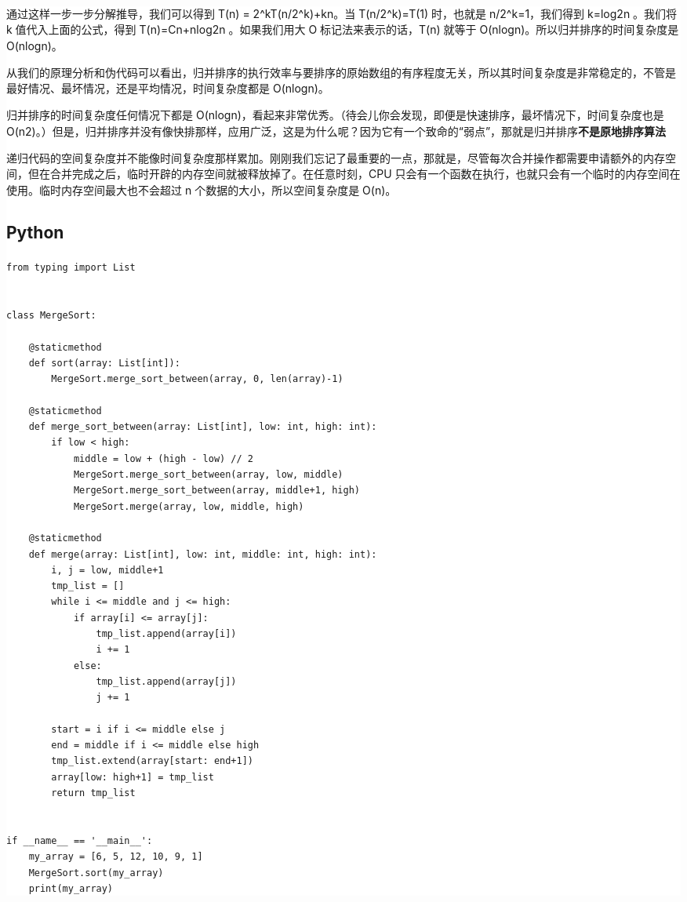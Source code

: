 

通过这样一步一步分解推导，我们可以得到 T(n) = 2^kT(n/2^k)+kn。当 T(n/2^k)=T(1) 时，也就是 n/2^k=1，我们得到 k=log2n 。我们将 k 值代入上面的公式，得到 T(n)=Cn+nlog2n 。如果我们用大 O 标记法来表示的话，T(n) 就等于 O(nlogn)。所以归并排序的时间复杂度是 O(nlogn)。

从我们的原理分析和伪代码可以看出，归并排序的执行效率与要排序的原始数组的有序程度无关，所以其时间复杂度是非常稳定的，不管是最好情况、最坏情况，还是平均情况，时间复杂度都是 O(nlogn)。





归并排序的时间复杂度任何情况下都是 O(nlogn)，看起来非常优秀。（待会儿你会发现，即便是快速排序，最坏情况下，时间复杂度也是 O(n2)。）但是，归并排序并没有像快排那样，应用广泛，这是为什么呢？因为它有一个致命的“弱点”，那就是归并排序**不是原地排序算法**

递归代码的空间复杂度并不能像时间复杂度那样累加。刚刚我们忘记了最重要的一点，那就是，尽管每次合并操作都需要申请额外的内存空间，但在合并完成之后，临时开辟的内存空间就被释放掉了。在任意时刻，CPU 只会有一个函数在执行，也就只会有一个临时的内存空间在使用。临时内存空间最大也不会超过 n 个数据的大小，所以空间复杂度是 O(n)。



## Python

```
from typing import List


class MergeSort:

    @staticmethod
    def sort(array: List[int]):
        MergeSort.merge_sort_between(array, 0, len(array)-1)

    @staticmethod
    def merge_sort_between(array: List[int], low: int, high: int):
        if low < high:
            middle = low + (high - low) // 2
            MergeSort.merge_sort_between(array, low, middle)
            MergeSort.merge_sort_between(array, middle+1, high)
            MergeSort.merge(array, low, middle, high)

    @staticmethod
    def merge(array: List[int], low: int, middle: int, high: int):
        i, j = low, middle+1
        tmp_list = []
        while i <= middle and j <= high:
            if array[i] <= array[j]:
                tmp_list.append(array[i])
                i += 1
            else:
                tmp_list.append(array[j])
                j += 1

        start = i if i <= middle else j
        end = middle if i <= middle else high
        tmp_list.extend(array[start: end+1])
        array[low: high+1] = tmp_list
        return tmp_list


if __name__ == '__main__':
    my_array = [6, 5, 12, 10, 9, 1]
    MergeSort.sort(my_array)
    print(my_array)

```
